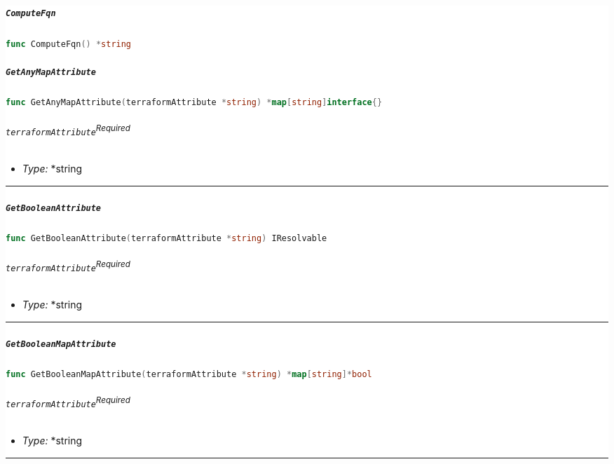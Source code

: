 ##### `ComputeFqn` <a name="ComputeFqn" id="@cdktf/provider-opentelekomcloud.asPolicyV1.AsPolicyV1ScalingPolicyActionOutputReference.computeFqn"></a>

```go
func ComputeFqn() *string
```

##### `GetAnyMapAttribute` <a name="GetAnyMapAttribute" id="@cdktf/provider-opentelekomcloud.asPolicyV1.AsPolicyV1ScalingPolicyActionOutputReference.getAnyMapAttribute"></a>

```go
func GetAnyMapAttribute(terraformAttribute *string) *map[string]interface{}
```

###### `terraformAttribute`<sup>Required</sup> <a name="terraformAttribute" id="@cdktf/provider-opentelekomcloud.asPolicyV1.AsPolicyV1ScalingPolicyActionOutputReference.getAnyMapAttribute.parameter.terraformAttribute"></a>

- *Type:* *string

---

##### `GetBooleanAttribute` <a name="GetBooleanAttribute" id="@cdktf/provider-opentelekomcloud.asPolicyV1.AsPolicyV1ScalingPolicyActionOutputReference.getBooleanAttribute"></a>

```go
func GetBooleanAttribute(terraformAttribute *string) IResolvable
```

###### `terraformAttribute`<sup>Required</sup> <a name="terraformAttribute" id="@cdktf/provider-opentelekomcloud.asPolicyV1.AsPolicyV1ScalingPolicyActionOutputReference.getBooleanAttribute.parameter.terraformAttribute"></a>

- *Type:* *string

---

##### `GetBooleanMapAttribute` <a name="GetBooleanMapAttribute" id="@cdktf/provider-opentelekomcloud.asPolicyV1.AsPolicyV1ScalingPolicyActionOutputReference.getBooleanMapAttribute"></a>

```go
func GetBooleanMapAttribute(terraformAttribute *string) *map[string]*bool
```

###### `terraformAttribute`<sup>Required</sup> <a name="terraformAttribute" id="@cdktf/provider-opentelekomcloud.asPolicyV1.AsPolicyV1ScalingPolicyActionOutputReference.getBooleanMapAttribute.parameter.terraformAttribute"></a>

- *Type:* *string

---